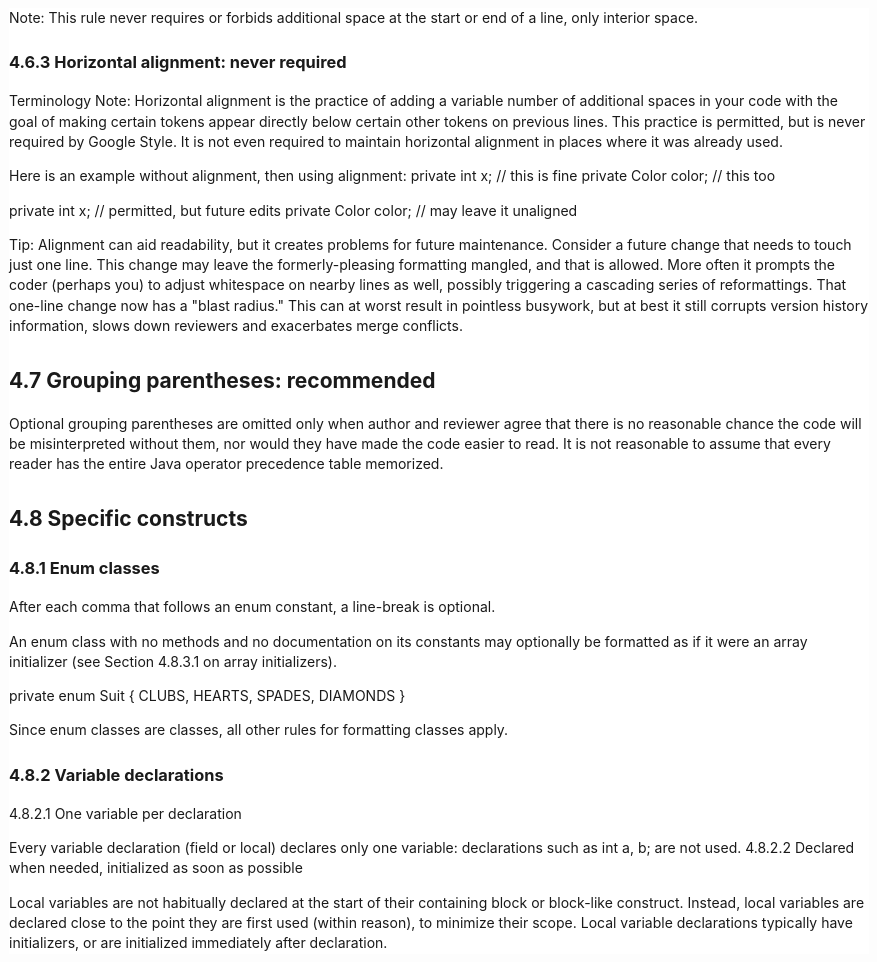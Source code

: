 Note: This rule never requires or forbids additional space at the start or end of a line, only interior space.

### 4.6.3 Horizontal alignment: never required 
Terminology Note: Horizontal alignment is the practice of adding a variable number of additional spaces in your code with the goal of making certain tokens appear directly below certain other tokens on previous lines.
This practice is permitted, but is never required by Google Style. It is not even required to maintain horizontal alignment in places where it was already used.

Here is an example without alignment, then using alignment:
private int x; // this is fine
private Color color; // this too

private int   x;      // permitted, but future edits
private Color color;  // may leave it unaligned

Tip: Alignment can aid readability, but it creates problems for future maintenance. Consider a future change that needs to touch just one line. This change may leave the formerly-pleasing formatting mangled, and that is allowed. More often it prompts the coder (perhaps you) to adjust whitespace on nearby lines as well, possibly triggering a cascading series of reformattings. That one-line change now has a "blast radius." This can at worst result in pointless busywork, but at best it still corrupts version history information, slows down reviewers and exacerbates merge conflicts.

## 4.7 Grouping parentheses: recommended 

Optional grouping parentheses are omitted only when author and reviewer agree that there is no reasonable chance the code will be misinterpreted without them, nor would they have made the code easier to read. It is not reasonable to assume that every reader has the entire Java operator precedence table memorized.

## 4.8 Specific constructs 
### 4.8.1 Enum classes 

After each comma that follows an enum constant, a line-break is optional.

An enum class with no methods and no documentation on its constants may optionally be formatted as if it were an array initializer (see Section 4.8.3.1 on array initializers).

private enum Suit { CLUBS, HEARTS, SPADES, DIAMONDS }

Since enum classes are classes, all other rules for formatting classes apply.

### 4.8.2 Variable declarations 
4.8.2.1 One variable per declaration 

Every variable declaration (field or local) declares only one variable: declarations such as int a, b; are not used.
4.8.2.2 Declared when needed, initialized as soon as possible 

Local variables are not habitually declared at the start of their containing block or block-like construct. Instead, local variables are declared close to the point they are first used (within reason), to minimize their scope. Local variable declarations typically have initializers, or are initialized immediately after declaration.
